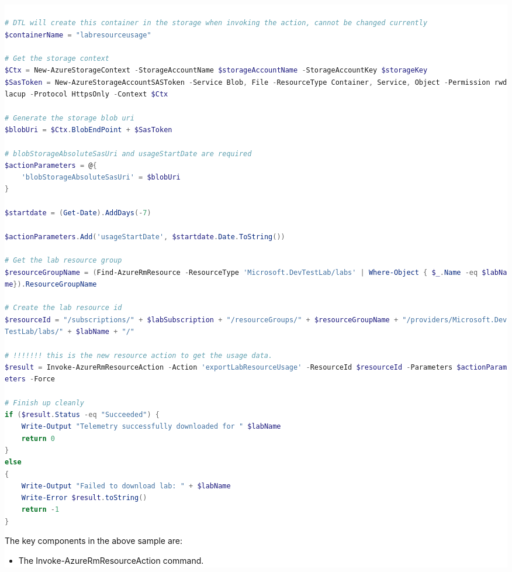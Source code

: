 ```powershell

# DTL will create this container in the storage when invoking the action, cannot be changed currently
$containerName = "labresourceusage"

# Get the storage context
$Ctx = New-AzureStorageContext -StorageAccountName $storageAccountName -StorageAccountKey $storageKey 
$SasToken = New-AzureStorageAccountSASToken -Service Blob, File -ResourceType Container, Service, Object -Permission rwdlacup -Protocol HttpsOnly -Context $Ctx

# Generate the storage blob uri
$blobUri = $Ctx.BlobEndPoint + $SasToken

# blobStorageAbsoluteSasUri and usageStartDate are required
$actionParameters = @{
    'blobStorageAbsoluteSasUri' = $blobUri    
}

$startdate = (Get-Date).AddDays(-7)

$actionParameters.Add('usageStartDate', $startdate.Date.ToString())

# Get the lab resource group
$resourceGroupName = (Find-AzureRmResource -ResourceType 'Microsoft.DevTestLab/labs' | Where-Object { $_.Name -eq $labName}).ResourceGroupName
    
# Create the lab resource id
$resourceId = "/subscriptions/" + $labSubscription + "/resourceGroups/" + $resourceGroupName + "/providers/Microsoft.DevTestLab/labs/" + $labName + "/"

# !!!!!!! this is the new resource action to get the usage data.
$result = Invoke-AzureRmResourceAction -Action 'exportLabResourceUsage' -ResourceId $resourceId -Parameters $actionParameters -Force
 
# Finish up cleanly
if ($result.Status -eq "Succeeded") {
    Write-Output "Telemetry successfully downloaded for " $labName
    return 0
}
else
{
    Write-Output "Failed to download lab: " + $labName
    Write-Error $result.toString()
    return -1
}
```

The key components in the above sample are:

- The Invoke-AzureRmResourceAction command.
   